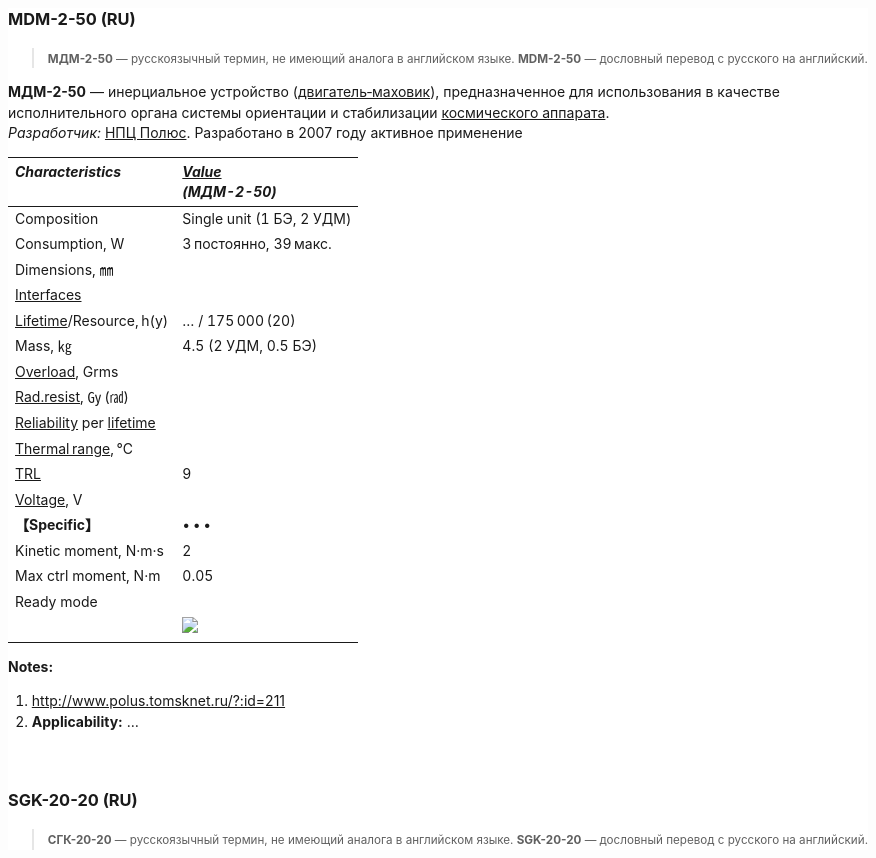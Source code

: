 ### MDM-2-50 (RU)
> <small>**МДМ-2-50** — русскоязычный термин, не имеющий аналога в английском языке. **MDM-2-50** — дословный перевод с русского на английский.</small>

**МДМ-2-50** — инерциальное устройство ([двигатель‑маховик](iu.md)), предназначенное для использования в качестве исполнительного органа системы ориентации и стабилизации [космического аппарата](sc.md).  
*Разработчик:* [НПЦ Полюс](contact/polus_tomsk.md). Разработано в 2007 году активное применение

|*Characteristics*|*[Value](si.md)<br> (МДМ-2-50)*|
|:-|:-|
|Composition|Single unit (1 БЭ, 2 УДМ)|
|Consumption, W|3 постоянно, 39 макс.|
|Dimensions, ㎜| |
|[Interfaces](interface.md)| |
|[Lifetime](lifetime.md)/Resource, h(y)|… / 175 000 (20)|
|Mass, ㎏|4.5 (2 УДМ, 0.5 БЭ)|
|[Overload](vibration.md), Grms| |
|[Rad.resist](ion_rad.md), ㏉ (㎭)| |
|[Reliability](qm.md) per [lifetime](lifetime.md)| |
|[Thermal range](tcs.md), ℃| |
|[TRL](trl.md)|9|
|[Voltage](sps.md), V| |
|**【Specific】**|• • •|
|Kinetic moment, N·m·s|2|
|Max ctrl moment, N·m|0.05|
|Ready mode| |
| |[![](f/iu/m/mdm_2_50_pic1_thumb.webp)](f/iu/m/mdm_2_50_pic1.webp)|

**Notes:**

   1. <http://www.polus.tomsknet.ru/?:id=211>
   1. **Applicability:** …



<p style="page-break-after:always"> </p>

### SGK-20-20 (RU)
> <small>**СГК-20-20** — русскоязычный термин, не имеющий аналога в английском языке. **SGK-20-20** — дословный перевод с русского на английский.</small>
